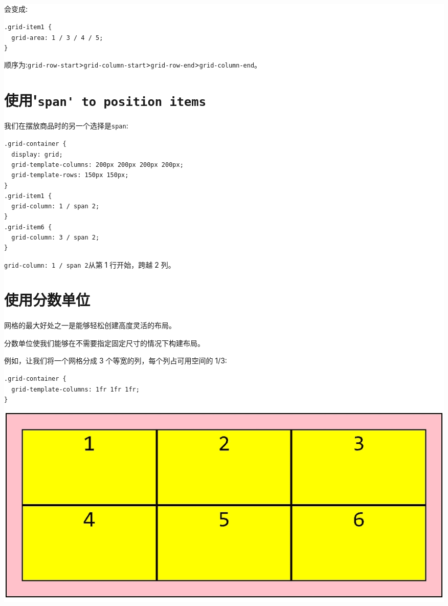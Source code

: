 会变成:

```
.grid-item1 {
  grid-area: 1 / 3 / 4 / 5;
}
```

顺序为:`grid-row-start`>`grid-column-start`>`grid-row-end`>`grid-column-end`。

# 使用'`span' to position items`

我们在摆放商品时的另一个选择是`span`:

```
.grid-container {
  display: grid;
  grid-template-columns: 200px 200px 200px 200px;
  grid-template-rows: 150px 150px;
}
.grid-item1 {
  grid-column: 1 / span 2;
}
.grid-item6 {
  grid-column: 3 / span 2;
}
```

`grid-column: 1 / span 2`从第 1 行开始，跨越 2 列。

# 使用分数单位

网格的最大好处之一是能够轻松创建高度灵活的布局。

分数单位使我们能够在不需要指定固定尺寸的情况下构建布局。

例如，让我们将一个网格分成 3 个等宽的列，每个列占可用空间的 1/3:

```
.grid-container {
  grid-template-columns: 1fr 1fr 1fr;
}
```

![](img/7298739eb8cc05302995d0a01f6d2ad3.png)
